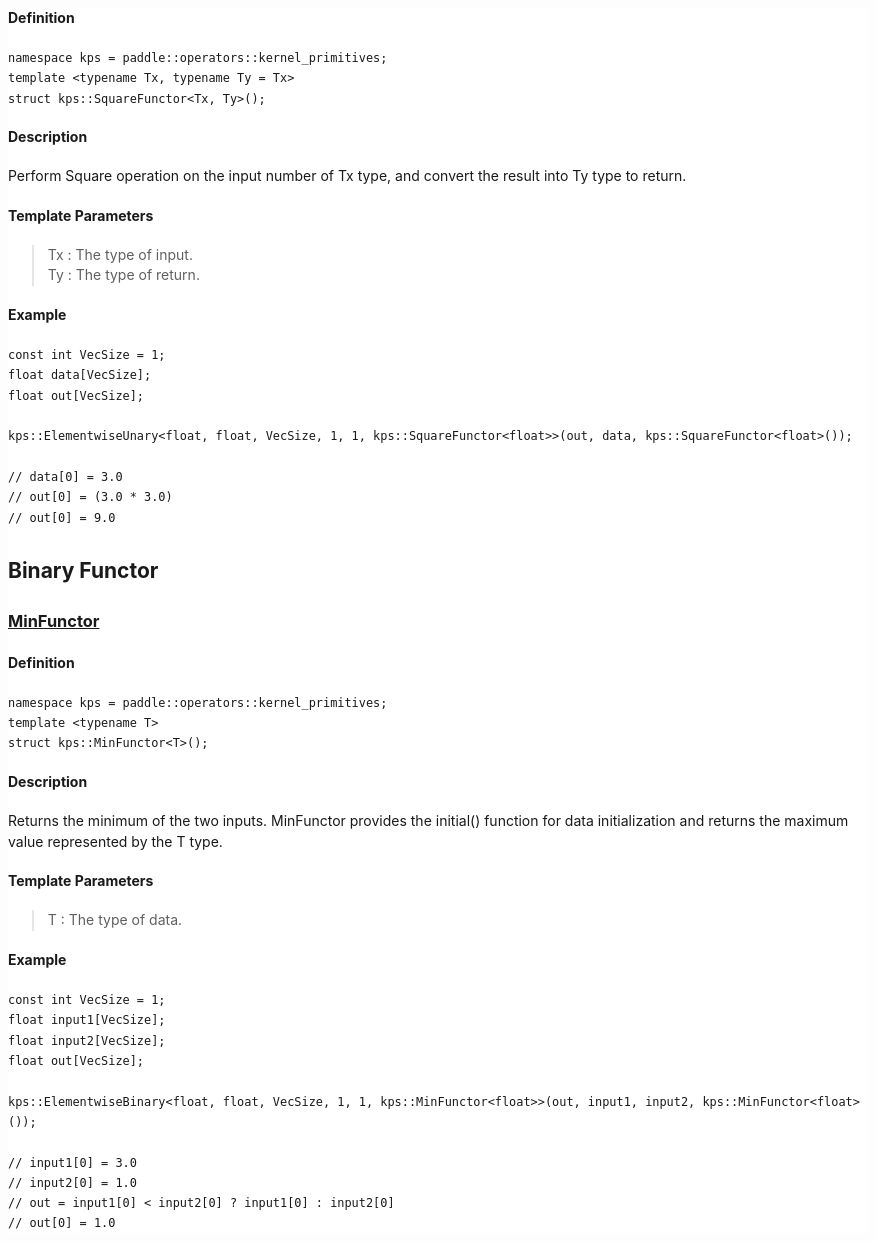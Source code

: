 #### Definition
```
namespace kps = paddle::operators::kernel_primitives;
template <typename Tx, typename Ty = Tx>
struct kps::SquareFunctor<Tx, Ty>();
```
#### Description
Perform Square operation on the input number of Tx type, and convert the result into Ty type to return.

#### Template Parameters
> Tx : The type of input.</br>
> Ty : The type of return.</br>

#### Example
```
const int VecSize = 1;
float data[VecSize];
float out[VecSize];

kps::ElementwiseUnary<float, float, VecSize, 1, 1, kps::SquareFunctor<float>>(out, data, kps::SquareFunctor<float>());

// data[0] = 3.0
// out[0] = (3.0 * 3.0)
// out[0] = 9.0
```

## Binary Functor

### [MinFunctor](https://github.com/PaddlePaddle/Paddle/blob/develop/paddle/phi/kernels/primitive/functor_primitives.h#L128)

#### Definition
```
namespace kps = paddle::operators::kernel_primitives;
template <typename T>
struct kps::MinFunctor<T>();
```
#### Description
Returns the minimum of the two inputs. MinFunctor provides the initial() function for data initialization and returns the maximum value represented by the T type.

#### Template Parameters
> T : The type of data.

#### Example
```
const int VecSize = 1;
float input1[VecSize];
float input2[VecSize];
float out[VecSize];

kps::ElementwiseBinary<float, float, VecSize, 1, 1, kps::MinFunctor<float>>(out, input1, input2, kps::MinFunctor<float>());

// input1[0] = 3.0
// input2[0] = 1.0
// out = input1[0] < input2[0] ? input1[0] : input2[0]
// out[0] = 1.0
```
